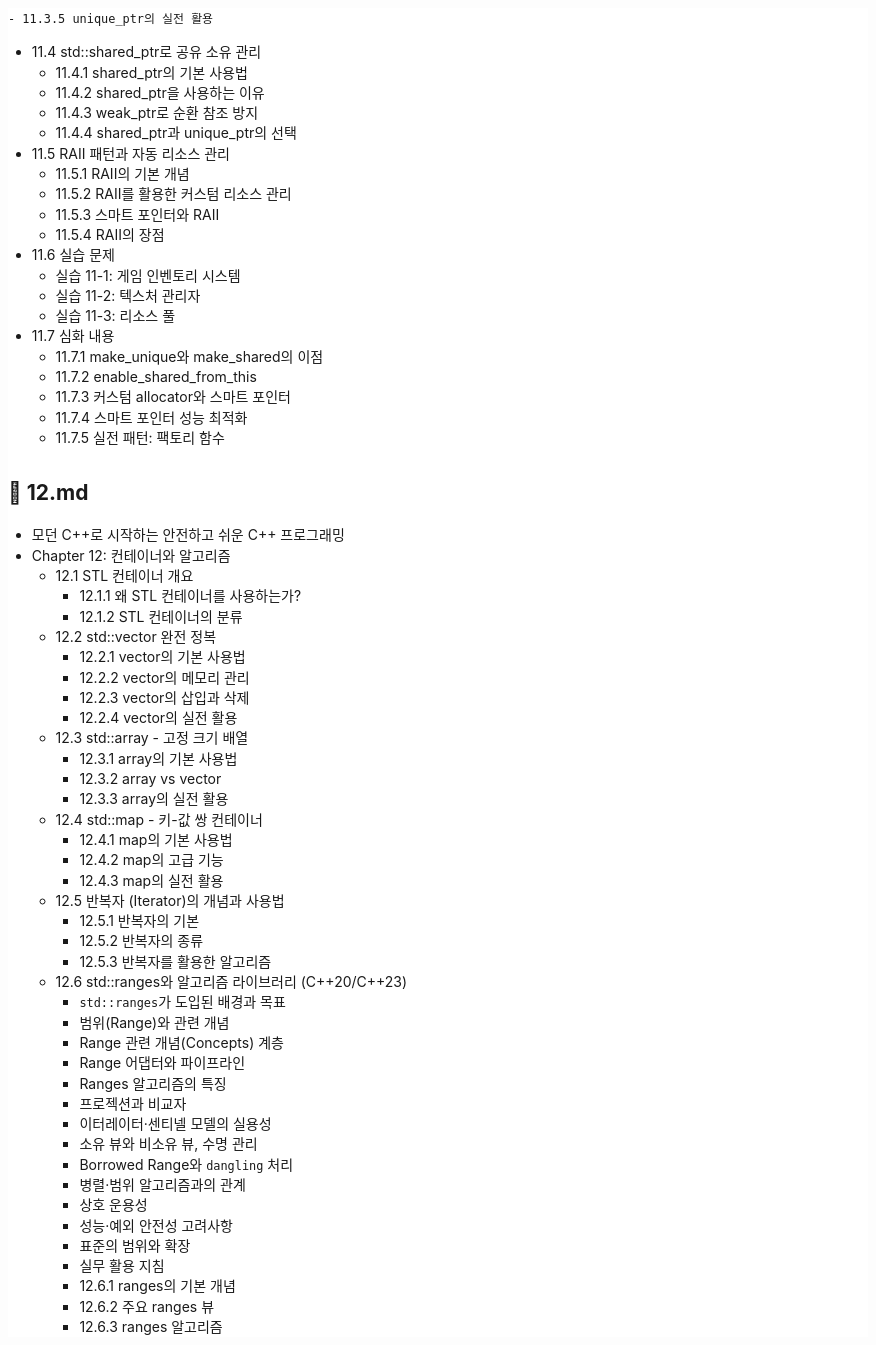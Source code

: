     - 11.3.5 unique_ptr의 실전 활용
  - 11.4 std::shared_ptr로 공유 소유 관리
    - 11.4.1 shared_ptr의 기본 사용법
    - 11.4.2 shared_ptr을 사용하는 이유
    - 11.4.3 weak_ptr로 순환 참조 방지
    - 11.4.4 shared_ptr과 unique_ptr의 선택
  - 11.5 RAII 패턴과 자동 리소스 관리
    - 11.5.1 RAII의 기본 개념
    - 11.5.2 RAII를 활용한 커스텀 리소스 관리
    - 11.5.3 스마트 포인터와 RAII
    - 11.5.4 RAII의 장점
  - 11.6 실습 문제
    - 실습 11-1: 게임 인벤토리 시스템
    - 실습 11-2: 텍스처 관리자
    - 실습 11-3: 리소스 풀
  - 11.7 심화 내용
    - 11.7.1 make_unique와 make_shared의 이점
    - 11.7.2 enable_shared_from_this
    - 11.7.3 커스텀 allocator와 스마트 포인터
    - 11.7.4 스마트 포인터 성능 최적화
    - 11.7.5 실전 패턴: 팩토리 함수

## 📄 12.md
- 모던 C++로 시작하는 안전하고 쉬운 C++ 프로그래밍
- Chapter 12: 컨테이너와 알고리즘
  - 12.1 STL 컨테이너 개요
    - 12.1.1 왜 STL 컨테이너를 사용하는가?
    - 12.1.2 STL 컨테이너의 분류
  - 12.2 std::vector 완전 정복
    - 12.2.1 vector의 기본 사용법
    - 12.2.2 vector의 메모리 관리
    - 12.2.3 vector의 삽입과 삭제
    - 12.2.4 vector의 실전 활용
  - 12.3 std::array - 고정 크기 배열
    - 12.3.1 array의 기본 사용법
    - 12.3.2 array vs vector
    - 12.3.3 array의 실전 활용
  - 12.4 std::map - 키-값 쌍 컨테이너
    - 12.4.1 map의 기본 사용법
    - 12.4.2 map의 고급 기능
    - 12.4.3 map의 실전 활용
  - 12.5 반복자 (Iterator)의 개념과 사용법
    - 12.5.1 반복자의 기본
    - 12.5.2 반복자의 종류
    - 12.5.3 반복자를 활용한 알고리즘
  - 12.6 std::ranges와 알고리즘 라이브러리 (C++20/C++23)
    - `std::ranges`가 도입된 배경과 목표
    - 범위(Range)와 관련 개념
    - Range 관련 개념(Concepts) 계층
    - Range 어댑터와 파이프라인
    - Ranges 알고리즘의 특징
    - 프로젝션과 비교자
    - 이터레이터·센티넬 모델의 실용성
    - 소유 뷰와 비소유 뷰, 수명 관리
    - Borrowed Range와 `dangling` 처리
    - 병렬·범위 알고리즘과의 관계
    - 상호 운용성
    - 성능·예외 안전성 고려사항
    - 표준의 범위와 확장
    - 실무 활용 지침
    - 12.6.1 ranges의 기본 개념
    - 12.6.2 주요 ranges 뷰
    - 12.6.3 ranges 알고리즘